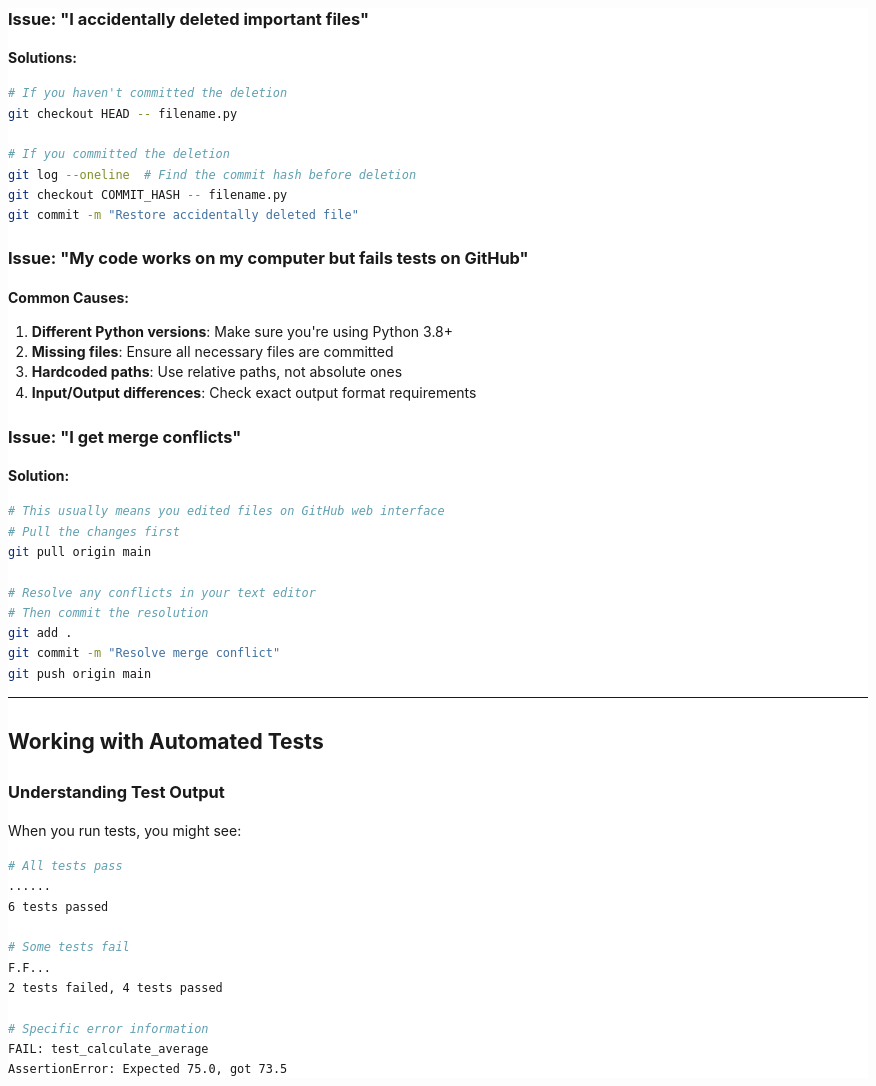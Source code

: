 ### Issue: "I accidentally deleted important files"
**Solutions:**
```bash
# If you haven't committed the deletion
git checkout HEAD -- filename.py

# If you committed the deletion
git log --oneline  # Find the commit hash before deletion
git checkout COMMIT_HASH -- filename.py
git commit -m "Restore accidentally deleted file"
```

### Issue: "My code works on my computer but fails tests on GitHub"
**Common Causes:**
1. **Different Python versions**: Make sure you're using Python 3.8+
2. **Missing files**: Ensure all necessary files are committed
3. **Hardcoded paths**: Use relative paths, not absolute ones
4. **Input/Output differences**: Check exact output format requirements

### Issue: "I get merge conflicts"
**Solution:**
```bash
# This usually means you edited files on GitHub web interface
# Pull the changes first
git pull origin main

# Resolve any conflicts in your text editor
# Then commit the resolution
git add .
git commit -m "Resolve merge conflict"
git push origin main
```

---

## Working with Automated Tests

### Understanding Test Output

When you run tests, you might see:

```bash
# All tests pass
......
6 tests passed

# Some tests fail
F.F...
2 tests failed, 4 tests passed

# Specific error information
FAIL: test_calculate_average
AssertionError: Expected 75.0, got 73.5
```
